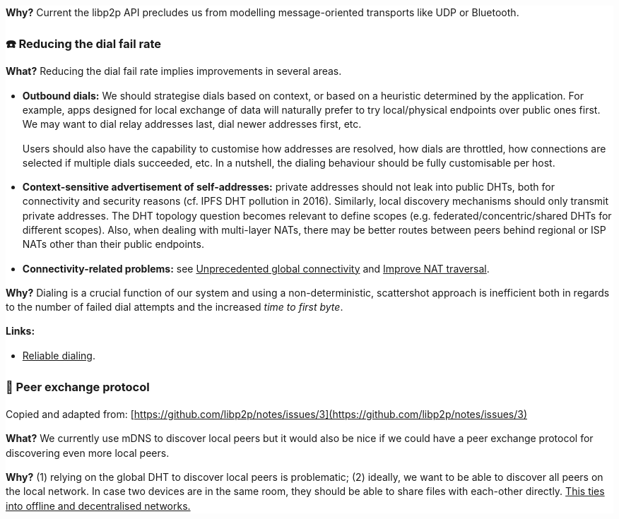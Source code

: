 **Why?** Current the libp2p API precludes us from modelling
message-oriented transports like UDP or Bluetooth.

### ☎️ Reducing the dial fail rate

**What?** Reducing the dial fail rate implies improvements in several
areas.

-  **Outbound dials:** We should strategise dials based on context, or based on
   a heuristic determined by the application. For example, apps designed for
   local exchange of data will naturally prefer to try local/physical endpoints
   over public ones first. We may want to dial relay addresses last, dial newer
   addresses first, etc.

   Users should also have the capability to customise how addresses are
   resolved, how dials are throttled, how connections are selected if multiple
   dials succeeded, etc. In a nutshell, the dialing behaviour should be fully
   customisable per host.

-  **Context-sensitive advertisement of self-addresses:** private
   addresses should not leak into public DHTs, both for connectivity
   and security reasons (cf. IPFS DHT pollution in 2016). Similarly,
   local discovery mechanisms should only transmit private addresses.
   The DHT topology question becomes relevant to define scopes (e.g.
   federated/concentric/shared DHTs for different scopes). Also, when
   dealing with multi-layer NATs, there may be better routes between
   peers behind regional or ISP NATs other than their public
   endpoints.

- **Connectivity-related problems:** see [Unprecedented global
  connectivity](#unprecedented-global-connectivity) and
  [Improve NAT traversal](#improve-nat-traversal).

**Why?** Dialing is a crucial function of our system and using a
non-deterministic, scattershot approach is inefficient both in regards to the
number of failed dial attempts and the increased _time to first byte_.

**Links:**

- [Reliable dialing](https://github.com/libp2p/libp2p/issues/27).

### 🔀 Peer exchange protocol

Copied and adapted from:
[https://github.com/libp2p/notes/issues/3](https://github.com/libp2p/notes/issues/3)

**What?** We currently use mDNS to discover local peers but it would
also be nice if we could have a peer exchange protocol for discovering
even more local peers.

**Why?** (1) relying on the global DHT to discover local peers is problematic;
(2) ideally, we want to be able to discover all peers on the local network. In
case two devices are in the same room, they should be able to share files with
each-other directly. [This ties into offline and decentralised
networks.](#kix.xlvu7ikvo1jg)
